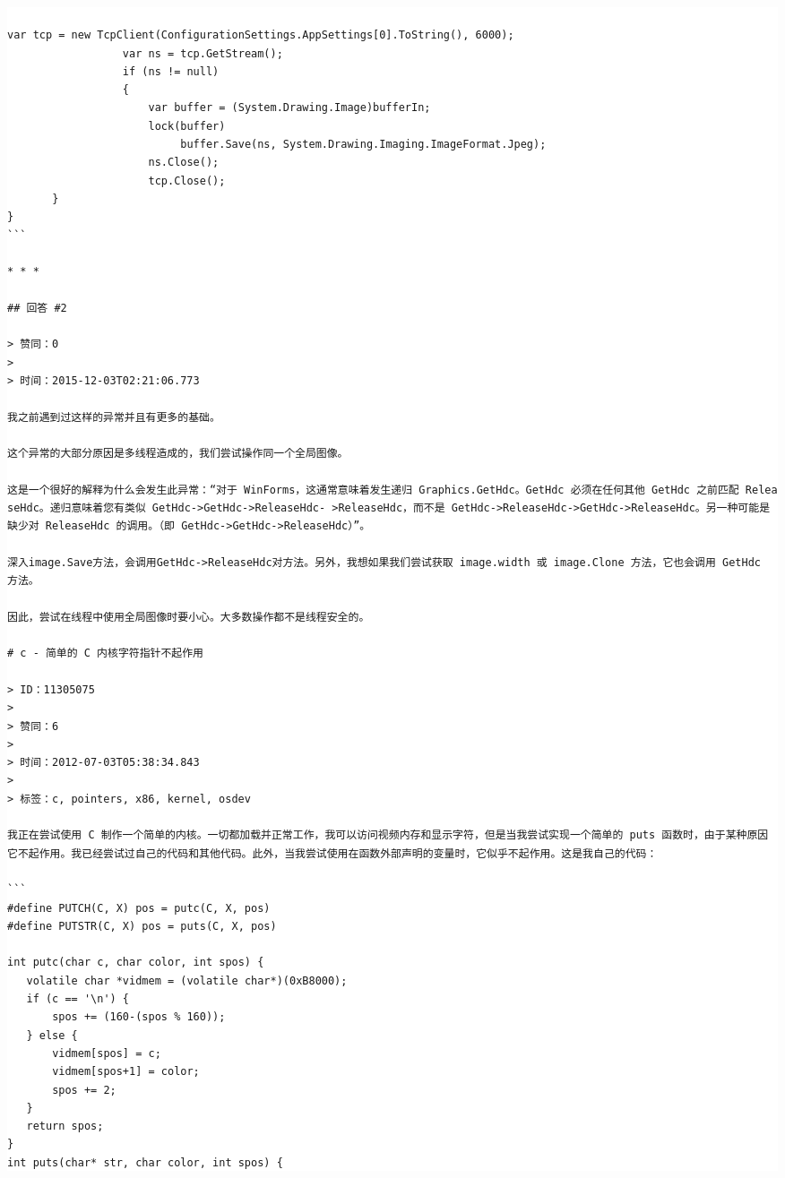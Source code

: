  `````

 var tcp = new TcpClient(ConfigurationSettings.AppSettings[0].ToString(), 6000); 
                   var ns = tcp.GetStream(); 
                   if (ns != null) 
                   { 
                       var buffer = (System.Drawing.Image)bufferIn;
                       lock(buffer) 
                            buffer.Save(ns, System.Drawing.Imaging.ImageFormat.Jpeg);
                       ns.Close(); 
                       tcp.Close(); 
        }
} 
```

* * *

## 回答 #2

> 赞同：0
> 
> 时间：2015-12-03T02:21:06.773

我之前遇到过这样的异常并且有更多的基础。

这个异常的大部分原因是多线程造成的，我们尝试操作同一个全局图像。

这是一个很好的解释为什么会发生此异常：“对于 WinForms，这通常意味着发生递归 Graphics.GetHdc。GetHdc 必须在任何其他 GetHdc 之前匹配 ReleaseHdc。递归意味着您有类似 GetHdc->GetHdc->ReleaseHdc- >ReleaseHdc，而不是 GetHdc->ReleaseHdc->GetHdc->ReleaseHdc。另一种可能是缺少对 ReleaseHdc 的调用。（即 GetHdc->GetHdc->ReleaseHdc）”。

深入image.Save方法，会调用GetHdc->ReleaseHdc对方法。另外，我想如果我们尝试获取 image.width 或 image.Clone 方法，它也会调用 GetHdc 方法。

因此，尝试在线程中使用全局图像时要小心。大多数操作都不是线程安全的。

# c - 简单的 C 内核字符指针不起作用

> ID：11305075
> 
> 赞同：6
> 
> 时间：2012-07-03T05:38:34.843
> 
> 标签：c, pointers, x86, kernel, osdev

我正在尝试使用 C 制作一个简单的内核。一切都加载并正常工作，我可以访问视频内存和显示字符，但是当我尝试实现一个简单的 puts 函数时，由于某种原因它不起作用。我已经尝试过自己的代码和其他代码。此外，当我尝试使用在函数外部声明的变量时，它似乎不起作用。这是我自己的代码：

```
#define PUTCH(C, X) pos = putc(C, X, pos)
#define PUTSTR(C, X) pos = puts(C, X, pos)

int putc(char c, char color, int spos) {
    volatile char *vidmem = (volatile char*)(0xB8000);
    if (c == '\n') {
        spos += (160-(spos % 160));
    } else {
        vidmem[spos] = c;
        vidmem[spos+1] = color;
        spos += 2;
    }
    return spos;
}
int puts(char* str, char color, int spos) {
 `````